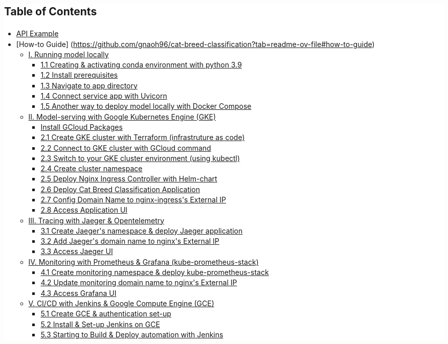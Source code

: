 ## **Table of Contents**
+ [API Example](https://github.com/gnaoh96/cat-breed-classification?tab=readme-ov-file#api-example)
+ [How-to Guide] (https://github.com/gnaoh96/cat-breed-classification?tab=readme-ov-file#how-to-guide)
  + [I. Running model locally](https://github.com/gnaoh96/cat-breed-classification?tab=readme-ov-file#1-running-model-locally)
    + [1.1 Creating & activating conda environment with python 3.9](https://github.com/gnaoh96/cat-breed-classification?tab=readme-ov-file#11-creating--activating-conda-environment-with-python-39)
    + [1.2 Install prerequisites](https://github.com/gnaoh96/cat-breed-classification?tab=readme-ov-file#12-install-prerequisites)
    + [1.3 Navigate to app directory](https://github.com/gnaoh96/cat-breed-classification?tab=readme-ov-file#13-navigate-to-app-directory)
    + [1.4 Connect service app with Uvicorn](https://github.com/gnaoh96/cat-breed-classification?tab=readme-ov-file#14-connect-service-app-with-uvicorn)
    + [1.5 Another way to deploy model locally with Docker Compose](https://github.com/gnaoh96/cat-breed-classification?tab=readme-ov-file#15-another-way-to-deploy-model-locally-with-docker-compose)
  + [II. Model-serving with Google Kubernetes Engine (GKE)](https://github.com/gnaoh96/cat-breed-classification?tab=readme-ov-file#2-model-serving-with-google-kubernetes-engine-gke)
    + [Install GCloud Packages](https://github.com/gnaoh96/cat-breed-classification?tab=readme-ov-file#install-gcloud-packages)
    + [2.1 Create GKE cluster with Terraform (infrastruture as code)](https://github.com/gnaoh96/cat-breed-classification?tab=readme-ov-file#21-create-gke-cluster-with-terraform-infrastruture-as-code)
    + [2.2 Connect to GKE cluster with GCloud command](https://github.com/gnaoh96/cat-breed-classification?tab=readme-ov-file#22-connect-to-gke-cluster-with-gcloud-command)
    + [2.3 Switch to your GKE cluster environment (using kubectl)](https://github.com/gnaoh96/cat-breed-classification?tab=readme-ov-file#23-switch-to-your-gke-cluster-environment-using-kubectl)
    + [2.4 Create cluster namespace](https://github.com/gnaoh96/cat-breed-classification?tab=readme-ov-file#24-create-cluster-namespace)
    + [2.5 Deploy Nginx Ingress Controller with Helm-chart](https://github.com/gnaoh96/cat-breed-classification?tab=readme-ov-file#25-deploy-nginx-ingress-controller-with-helm-chart)
    + [2.6 Deploy Cat Breed Classification Application](https://github.com/gnaoh96/cat-breed-classification?tab=readme-ov-file#26-deploy-cat-breed-classification-application)
    + [2.7 Config Domain Name to nginx-ingress's External IP](https://github.com/gnaoh96/cat-breed-classification?tab=readme-ov-file#27-config-domain-name-to-nginx-ingresss-external-ip)
    + [2.8 Access Application UI](https://github.com/gnaoh96/cat-breed-classification?tab=readme-ov-file#28-access-application-at-above-address-httpcbpcomdocs)
  + [III. Tracing with Jaeger & Opentelemetry](https://github.com/gnaoh96/cat-breed-classification?tab=readme-ov-file#3-tracing-with-jaeger--opentelemetry)
    + [3.1 Create Jaeger's namespace & deploy Jaeger application](https://github.com/gnaoh96/cat-breed-classification?tab=readme-ov-file#31-create-jaegers-namespace--deploy-jaeger-application)
    + [3.2 Add Jaeger's domain name to nginx's External IP](https://github.com/gnaoh96/cat-breed-classification?tab=readme-ov-file#32-add-jaegers-domain-name-to-nginxs-external-ip)
    + [3.3 Access Jaeger UI](https://github.com/gnaoh96/cat-breed-classification?tab=readme-ov-file#33-access-jaeger-ui---httpcbpjaegercom--start-tracing)
  + [IV. Monitoring with Prometheus & Grafana (kube-prometheus-stack)](https://github.com/gnaoh96/cat-breed-classification?tab=readme-ov-file#4-monitoring-with-prometheus--grafana-kube-prometheus-stack)
    + [4.1 Create monitoring namespace & deploy kube-prometheus-stack](https://github.com/gnaoh96/cat-breed-classification?tab=readme-ov-file#41-create-monitoring-namespace--deploy-kube-prometheus-stack)
    + [4.2 Update monitoring domain name to nginx's External IP](https://github.com/gnaoh96/cat-breed-classification?tab=readme-ov-file#42-update-monitoring-domain-name-to-nginxs-external-ip)
    + [4.3 Access Grafana UI](https://github.com/gnaoh96/cat-breed-classification?tab=readme-ov-file#43-access-grafana-ui--enjoy-monitoring-dashboards---httpcbpmonitoringcomgrafana)
  + [V. CI/CD with Jenkins & Google Compute Engine (GCE)](https://github.com/gnaoh96/cat-breed-classification?tab=readme-ov-file#5-cicd-with-jenkins--google-compute-engine-gce)
    + [5.1 Create GCE & authentication set-up](https://github.com/gnaoh96/cat-breed-classification?tab=readme-ov-file#51-create-gce--authentication-set-up)
    + [5.2 Install & Set-up Jenkins on GCE](https://github.com/gnaoh96/cat-breed-classification?tab=readme-ov-file#52-install--set-up-jenkins-on-gce)
    + [5.3 Starting to Build & Deploy automation with Jenkins](https://github.com/gnaoh96/cat-breed-classification?tab=readme-ov-file#53-starting-to-build--deploy-automation-with-jenkins)
